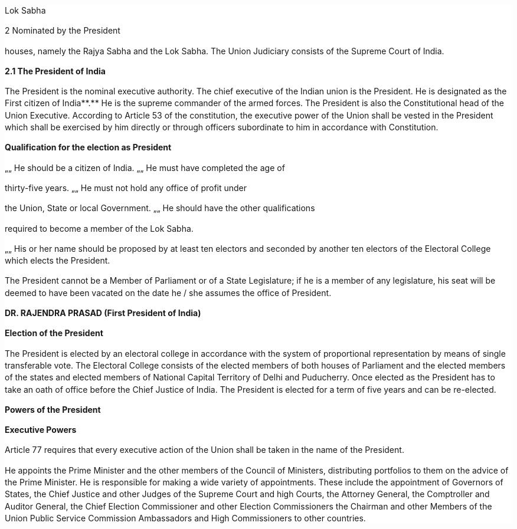 Lok Sabha

2 Nominated by the President




  

houses, namely the Rajya Sabha and the Lok Sabha. The Union Judiciary consists of the Supreme Court of India.

**2.1 The President of India**

The President is the nominal executive authority. The chief executive of the Indian union is the President. He is designated as the First citizen of India**.** He is the supreme commander of the armed forces. The President is also the Constitutional head of the Union Executive. According to Article 53 of the constitution, the executive power of the Union shall be vested in the President which shall be exercised by him directly or through officers subordinate to him in accordance with Constitution.

**Qualification for the election as President**

„„ He should be a citizen of India. „„ He must have completed the age of

thirty-five years. „„ He must not hold any office of profit under

the Union, State or local Government. „„ He should have the other qualifications

required to become a member of the Lok Sabha.

„„ His or her name should be proposed by at least ten electors and seconded by another ten electors of the Electoral College which elects the President.

The President cannot be a Member of Parliament or of a State Legislature; if he is a member of any legislature, his seat will be deemed to have been vacated on the date he / she assumes the office of President.

**DR. RAJENDRA PRASAD (First President of India)**  

**Election of the President**

The President is elected by an electoral college in accordance with the system of proportional representation by means of single transferable vote. The Electoral College consists of the elected members of both houses of Parliament and the elected members of the states and elected members of National Capital Territory of Delhi and Puducherry. Once elected as the President has to take an oath of office before the Chief Justice of India. The President is elected for a term of five years and can be re-elected.

**Powers of the President**

**Executive Powers**

Article 77 requires that every executive action of the Union shall be taken in the name of the President.

He appoints the Prime Minister and the other members of the Council of Ministers, distributing portfolios to them on the advice of the Prime Minister. He is responsible for making a wide variety of appointments. These include the appointment of Governors of States, the Chief Justice and other Judges of the Supreme Court and high Courts, the Attorney General, the Comptroller and Auditor General, the Chief Election Commissioner and other Election Commissioners the Chairman and other Members of the Union Public Service Commission Ambassadors and High Commissioners to other countries.
